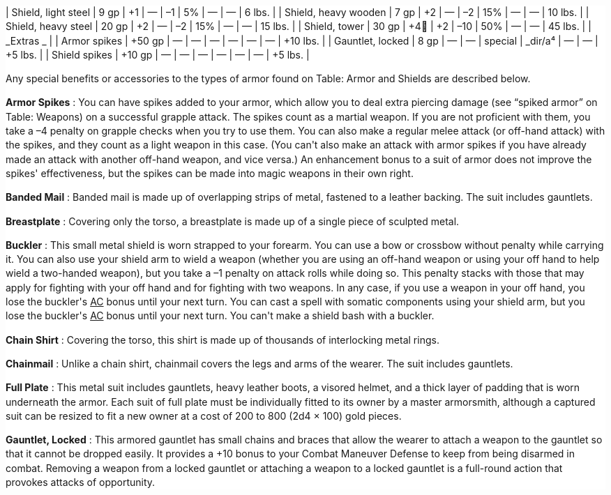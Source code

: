 | Shield, light steel | 9 gp | +1 | — | –1 | 5% | — | — | 6 lbs. |
| Shield, heavy wooden | 7 gp | +2 | — | –2 | 15% | — | — | 10 lbs. |
| Shield, heavy steel | 20 gp | +2 | — | –2 | 15% | — | — | 15 lbs. |
| Shield, tower | 30 gp | +4⁳ | +2 | –10 | 50% | — | — | 45 lbs. |
| _Extras _ |
| Armor spikes | +50 gp | — | — | — | — | — | — | +10 lbs. |
| Gauntlet, locked | 8 gp | — | — | special | _dir/a⁴ | — | — | +5 lbs. |
| Shield spikes | +10 gp | — | — | — | — | — | — | +5 lbs. |

Any special benefits or accessories to the types of armor found on Table: Armor and Shields are described below.

**Armor Spikes** : You can have spikes added to your armor, which allow you to deal extra piercing damage (see “spiked armor” on Table: Weapons) on a successful grapple attack. The spikes count as a martial weapon. If you are not proficient with them, you take a –4 penalty on grapple checks when you try to use them. You can also make a regular melee attack (or off-hand attack) with the spikes, and they count as a light weapon in this case. (You can't also make an attack with armor spikes if you have already made an attack with another off-hand weapon, and vice versa.) An enhancement bonus to a suit of armor does not improve the spikes' effectiveness, but the spikes can be made into magic weapons in their own right.

**Banded Mail** : Banded mail is made up of overlapping strips of metal, fastened to a leather backing. The suit includes gauntlets.

**Breastplate** : Covering only the torso, a breastplate is made up of a single piece of sculpted metal.

**Buckler** : This small metal shield is worn strapped to your forearm. You can use a bow or crossbow without penalty while carrying it. You can also use your shield arm to wield a weapon (whether you are using an off-hand weapon or using your off hand to help wield a two-handed weapon), but you take a –1 penalty on attack rolls while doing so. This penalty stacks with those that may apply for fighting with your off hand and for fighting with two weapons. In any case, if you use a weapon in your off hand, you lose the buckler's [AC](combat#_armor-class) bonus until your next turn. You can cast a spell with somatic components using your shield arm, but you lose the buckler's [AC](combat#_armor-class) bonus until your next turn. You can't make a shield bash with a buckler.

**Chain Shirt** : Covering the torso, this shirt is made up of thousands of interlocking metal rings.

**Chainmail** : Unlike a chain shirt, chainmail covers the legs and arms of the wearer. The suit includes gauntlets.

**Full Plate** : This metal suit includes gauntlets, heavy leather boots, a visored helmet, and a thick layer of padding that is worn underneath the armor. Each suit of full plate must be individually fitted to its owner by a master armorsmith, although a captured suit can be resized to fit a new owner at a cost of 200 to 800 (2d4 × 100) gold pieces.

**Gauntlet, Locked** : This armored gauntlet has small chains and braces that allow the wearer to attach a weapon to the gauntlet so that it cannot be dropped easily. It provides a +10 bonus to your Combat Maneuver Defense to keep from being disarmed in combat. Removing a weapon from a locked gauntlet or attaching a weapon to a locked gauntlet is a full-round action that provokes attacks of opportunity.
